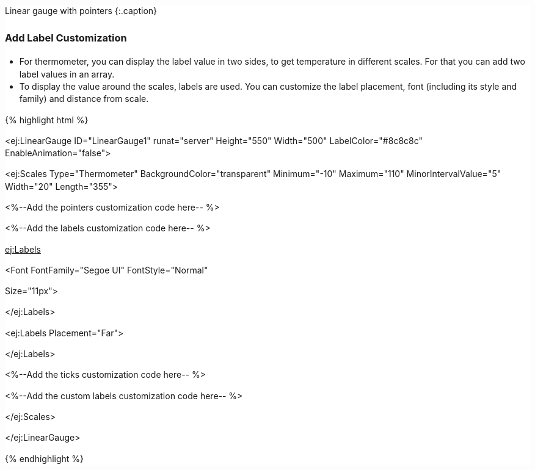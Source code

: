 
Linear gauge with pointers
{:.caption}



### Add Label Customization

* For thermometer, you can display the label value in two sides, to get temperature in different scales. For that you can add two label values in an array.
* To display the value around the scales, labels are used. You can customize the label placement, font (including its style and family) and distance from scale.


{% highlight html %}

<ej:LinearGauge ID="LinearGauge1" runat="server" Height="550" Width="500" LabelColor="#8c8c8c" EnableAnimation="false">

<Scales>

<ej:Scales Type="Thermometer" BackgroundColor="transparent" Minimum="-10" Maximum="110" MinorIntervalValue="5" Width="20" Length="355">

<Border Width="0.5"/>

<Position x="50" Y="18"/>

<%--Add the pointers customization code here-- %>

<%--Add the labels customization code here-- %>

<LabelCollection>

<ej:Labels>

<DistanceFromScale X="-13"></DistanceFromScale>

<Font FontFamily="Segoe UI" FontStyle="Normal"

Size="11px"></Font>

</ej:Labels>

<ej:Labels Placement="Far">

<DistanceFromScale X="10"></DistanceFromScale>

</ej:Labels>

</LabelCollection>

<%--Add the ticks customization code here-- %>

<%--Add the custom labels customization code here-- %>

</ej:Scales>

</Scales>

</ej:LinearGauge>

{% endhighlight %}
